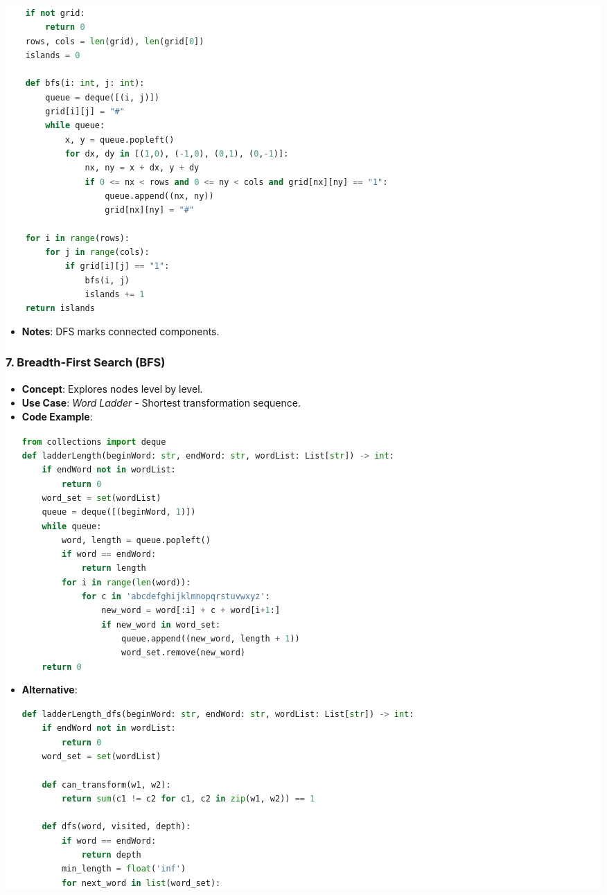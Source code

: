   ```python
      if not grid:
          return 0
      rows, cols = len(grid), len(grid[0])
      islands = 0
      
      def bfs(i: int, j: int):
          queue = deque([(i, j)])
          grid[i][j] = "#"
          while queue:
              x, y = queue.popleft()
              for dx, dy in [(1,0), (-1,0), (0,1), (0,-1)]:
                  nx, ny = x + dx, y + dy
                  if 0 <= nx < rows and 0 <= ny < cols and grid[nx][ny] == "1":
                      queue.append((nx, ny))
                      grid[nx][ny] = "#"
      
      for i in range(rows):
          for j in range(cols):
              if grid[i][j] == "1":
                  bfs(i, j)
                  islands += 1
      return islands
  ```
- **Notes**: DFS marks connected components.

### 7. Breadth-First Search (BFS)
- **Concept**: Explores nodes level by level.
- **Use Case**: *Word Ladder* - Shortest transformation sequence.
- **Code Example**:
  ```python
  from collections import deque
  def ladderLength(beginWord: str, endWord: str, wordList: List[str]) -> int:
      if endWord not in wordList:
          return 0
      word_set = set(wordList)
      queue = deque([(beginWord, 1)])
      while queue:
          word, length = queue.popleft()
          if word == endWord:
              return length
          for i in range(len(word)):
              for c in 'abcdefghijklmnopqrstuvwxyz':
                  new_word = word[:i] + c + word[i+1:]
                  if new_word in word_set:
                      queue.append((new_word, length + 1))
                      word_set.remove(new_word)
      return 0
  ```
- **Alternative**:
  ```python
  def ladderLength_dfs(beginWord: str, endWord: str, wordList: List[str]) -> int:
      if endWord not in wordList:
          return 0
      word_set = set(wordList)
      
      def can_transform(w1, w2):
          return sum(c1 != c2 for c1, c2 in zip(w1, w2)) == 1
      
      def dfs(word, visited, depth):
          if word == endWord:
              return depth
          min_length = float('inf')
          for next_word in list(word_set):
  ```